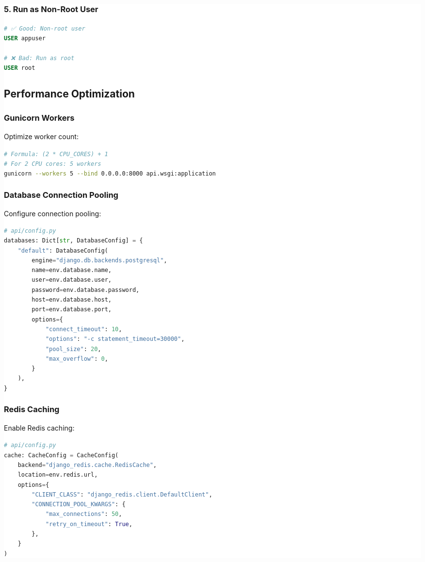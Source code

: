 ### 5. Run as Non-Root User

```dockerfile
# ✅ Good: Non-root user
USER appuser

# ❌ Bad: Run as root
USER root
```

## Performance Optimization

### Gunicorn Workers

Optimize worker count:

```bash
# Formula: (2 * CPU_CORES) + 1
# For 2 CPU cores: 5 workers
gunicorn --workers 5 --bind 0.0.0.0:8000 api.wsgi:application
```

### Database Connection Pooling

Configure connection pooling:

```python
# api/config.py
databases: Dict[str, DatabaseConfig] = {
    "default": DatabaseConfig(
        engine="django.db.backends.postgresql",
        name=env.database.name,
        user=env.database.user,
        password=env.database.password,
        host=env.database.host,
        port=env.database.port,
        options={
            "connect_timeout": 10,
            "options": "-c statement_timeout=30000",
            "pool_size": 20,
            "max_overflow": 0,
        }
    ),
}
```

### Redis Caching

Enable Redis caching:

```python
# api/config.py
cache: CacheConfig = CacheConfig(
    backend="django_redis.cache.RedisCache",
    location=env.redis.url,
    options={
        "CLIENT_CLASS": "django_redis.client.DefaultClient",
        "CONNECTION_POOL_KWARGS": {
            "max_connections": 50,
            "retry_on_timeout": True,
        },
    }
)
```
